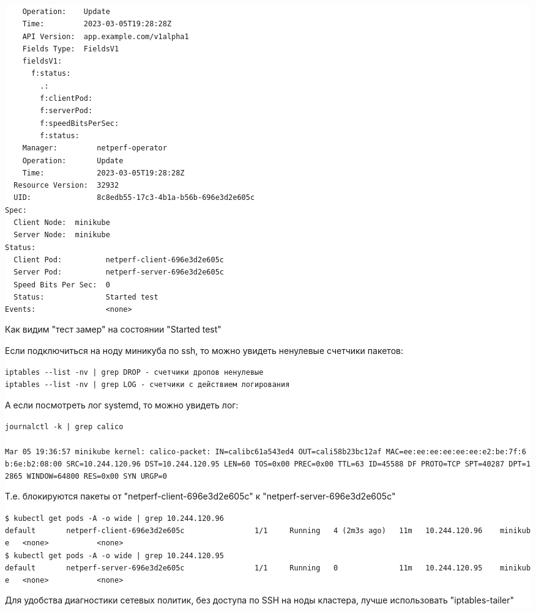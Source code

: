 ```console
    Operation:    Update
    Time:         2023-03-05T19:28:28Z
    API Version:  app.example.com/v1alpha1
    Fields Type:  FieldsV1
    fieldsV1:
      f:status:
        .:
        f:clientPod:
        f:serverPod:
        f:speedBitsPerSec:
        f:status:
    Manager:         netperf-operator
    Operation:       Update
    Time:            2023-03-05T19:28:28Z
  Resource Version:  32932
  UID:               8c8edb55-17c3-4b1a-b56b-696e3d2e605c
Spec:
  Client Node:  minikube
  Server Node:  minikube
Status:
  Client Pod:          netperf-client-696e3d2e605c
  Server Pod:          netperf-server-696e3d2e605c
  Speed Bits Per Sec:  0
  Status:              Started test
Events:                <none>
```
  Как видим "тест замер" на состоянии "Started test"
  
  Если подключиться на ноду миникуба по ssh, то можно увидеть ненулевые счетчики пакетов:
```console
iptables --list -nv | grep DROP - счетчики дропов ненулевые
iptables --list -nv | grep LOG - счетчики с действием логирования
```
  А если посмотреть лог systemd, то можно увидеть лог:
```console
journalctl -k | grep calico

Mar 05 19:36:57 minikube kernel: calico-packet: IN=calibc61a543ed4 OUT=cali58b23bc12af MAC=ee:ee:ee:ee:ee:ee:e2:be:7f:6b:6e:b2:08:00 SRC=10.244.120.96 DST=10.244.120.95 LEN=60 TOS=0x00 PREC=0x00 TTL=63 ID=45588 DF PROTO=TCP SPT=40287 DPT=12865 WINDOW=64800 RES=0x00 SYN URGP=0
```
  Т.е. блокируются пакеты от "netperf-client-696e3d2e605c" к "netperf-server-696e3d2e605c"
```console
$ kubectl get pods -A -o wide | grep 10.244.120.96
default       netperf-client-696e3d2e605c                1/1     Running   4 (2m3s ago)   11m   10.244.120.96    minikube   <none>           <none>
$ kubectl get pods -A -o wide | grep 10.244.120.95
default       netperf-server-696e3d2e605c                1/1     Running   0              11m   10.244.120.95    minikube   <none>           <none>
```


  Для удобства диагностики сетевых политик, без доступа по SSH на ноды кластера, лучше использовать "iptables-tailer"
  
